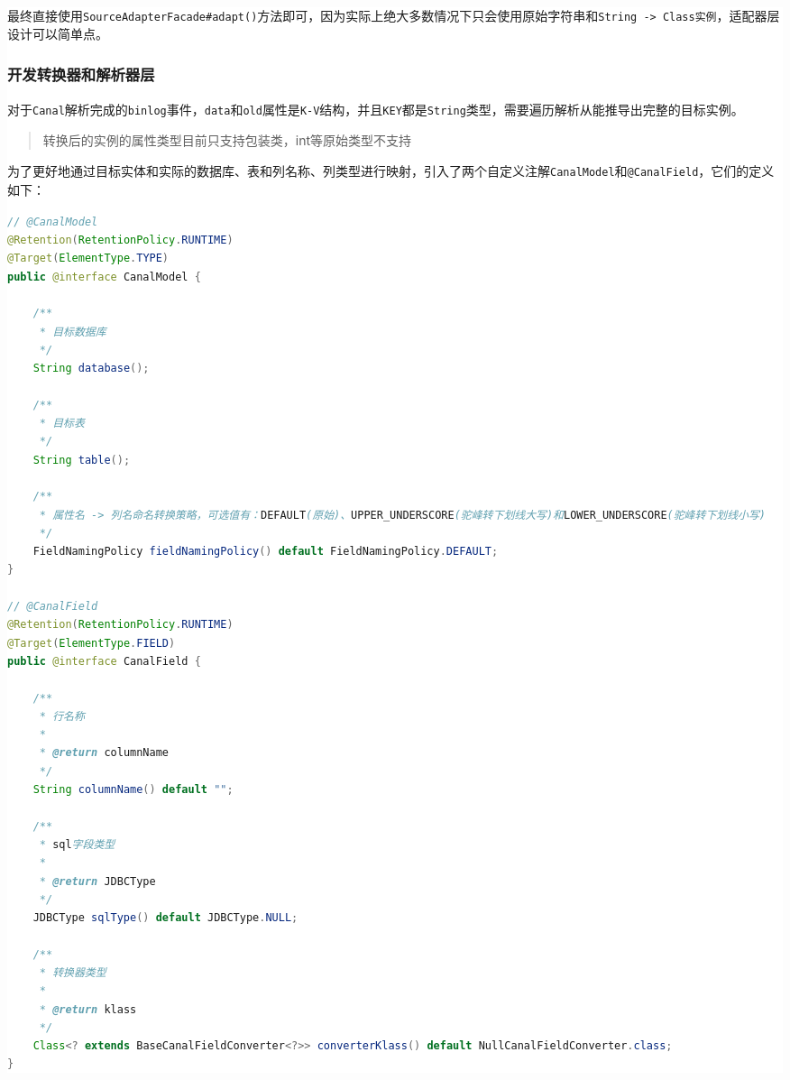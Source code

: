 最终直接使用`SourceAdapterFacade#adapt()`方法即可，因为实际上绝大多数情况下只会使用原始字符串和`String -> Class实例`，适配器层设计可以简单点。

### 开发转换器和解析器层

对于`Canal`解析完成的`binlog`事件，`data`和`old`属性是`K-V`结构，并且`KEY`都是`String`类型，需要遍历解析从能推导出完整的目标实例。

> 转换后的实例的属性类型目前只支持包装类，int等原始类型不支持

为了更好地通过目标实体和实际的数据库、表和列名称、列类型进行映射，引入了两个自定义注解`CanalModel`和`@CanalField`，它们的定义如下：

```java
// @CanalModel
@Retention(RetentionPolicy.RUNTIME)
@Target(ElementType.TYPE)
public @interface CanalModel {

    /**
     * 目标数据库
     */
    String database();

    /**
     * 目标表
     */
    String table();

    /**
     * 属性名 -> 列名命名转换策略，可选值有：DEFAULT(原始)、UPPER_UNDERSCORE(驼峰转下划线大写)和LOWER_UNDERSCORE(驼峰转下划线小写)
     */
    FieldNamingPolicy fieldNamingPolicy() default FieldNamingPolicy.DEFAULT;
}

// @CanalField
@Retention(RetentionPolicy.RUNTIME)
@Target(ElementType.FIELD)
public @interface CanalField {

    /**
     * 行名称
     *
     * @return columnName
     */
    String columnName() default "";

    /**
     * sql字段类型
     *
     * @return JDBCType
     */
    JDBCType sqlType() default JDBCType.NULL;

    /**
     * 转换器类型
     *
     * @return klass
     */
    Class<? extends BaseCanalFieldConverter<?>> converterKlass() default NullCanalFieldConverter.class;
}
```
